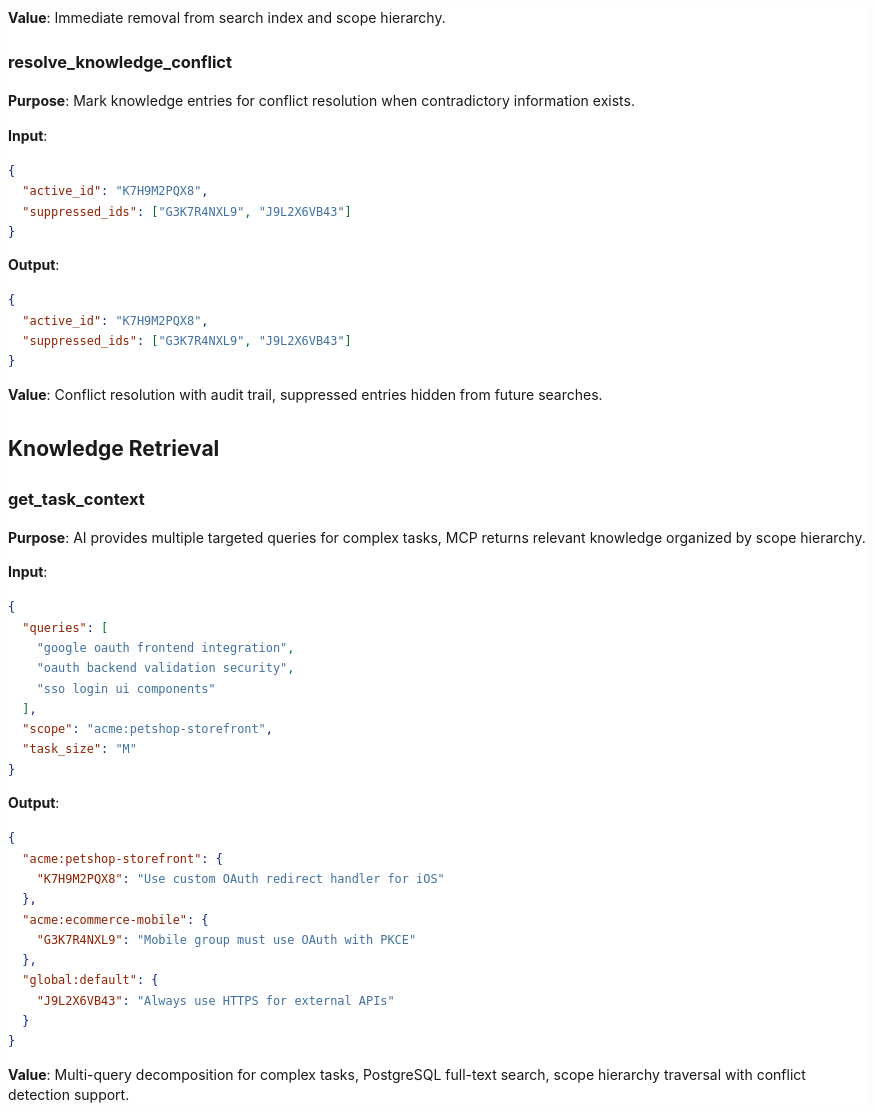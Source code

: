 **Value**: Immediate removal from search index and scope hierarchy.

### resolve_knowledge_conflict

**Purpose**: Mark knowledge entries for conflict resolution when contradictory information exists.

**Input**:
```json
{
  "active_id": "K7H9M2PQX8",
  "suppressed_ids": ["G3K7R4NXL9", "J9L2X6VB43"]
}
```

**Output**:
```json
{
  "active_id": "K7H9M2PQX8",
  "suppressed_ids": ["G3K7R4NXL9", "J9L2X6VB43"]
}
```

**Value**: Conflict resolution with audit trail, suppressed entries hidden from future searches.

## Knowledge Retrieval

### get_task_context

**Purpose**: AI provides multiple targeted queries for complex tasks, MCP returns relevant knowledge organized by scope hierarchy.

**Input**:
```json
{
  "queries": [
    "google oauth frontend integration", 
    "oauth backend validation security",
    "sso login ui components"
  ],
  "scope": "acme:petshop-storefront",
  "task_size": "M"
}
```

**Output**:
```json
{
  "acme:petshop-storefront": {
    "K7H9M2PQX8": "Use custom OAuth redirect handler for iOS"
  },
  "acme:ecommerce-mobile": {
    "G3K7R4NXL9": "Mobile group must use OAuth with PKCE"
  },
  "global:default": {
    "J9L2X6VB43": "Always use HTTPS for external APIs"
  }
}
```

**Value**: Multi-query decomposition for complex tasks, PostgreSQL full-text search, scope hierarchy traversal with conflict detection support.
